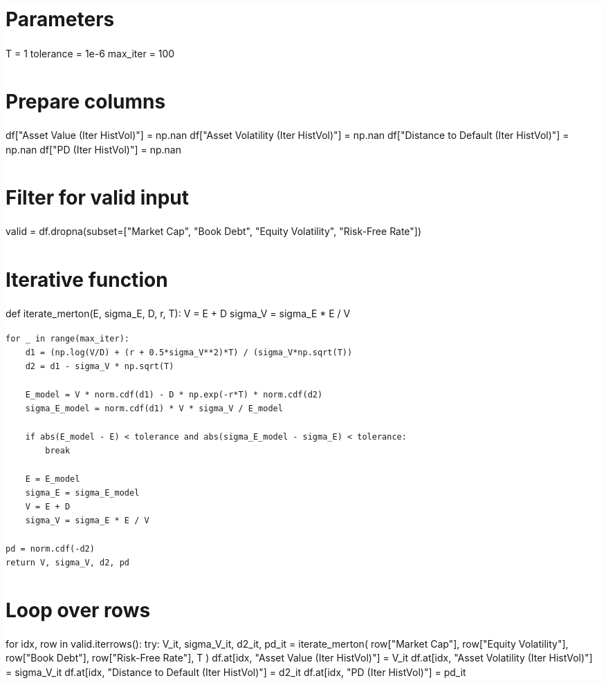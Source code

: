 # Parameters
T = 1
tolerance = 1e-6
max_iter = 100

# Prepare columns
df["Asset Value (Iter HistVol)"] = np.nan
df["Asset Volatility (Iter HistVol)"] = np.nan
df["Distance to Default (Iter HistVol)"] = np.nan
df["PD (Iter HistVol)"] = np.nan

# Filter for valid input
valid = df.dropna(subset=["Market Cap", "Book Debt", "Equity Volatility", "Risk-Free Rate"])

# Iterative function
def iterate_merton(E, sigma_E, D, r, T):
    V = E + D
    sigma_V = sigma_E * E / V

    for _ in range(max_iter):
        d1 = (np.log(V/D) + (r + 0.5*sigma_V**2)*T) / (sigma_V*np.sqrt(T))
        d2 = d1 - sigma_V * np.sqrt(T)

        E_model = V * norm.cdf(d1) - D * np.exp(-r*T) * norm.cdf(d2)
        sigma_E_model = norm.cdf(d1) * V * sigma_V / E_model

        if abs(E_model - E) < tolerance and abs(sigma_E_model - sigma_E) < tolerance:
            break

        E = E_model
        sigma_E = sigma_E_model
        V = E + D
        sigma_V = sigma_E * E / V

    pd = norm.cdf(-d2)
    return V, sigma_V, d2, pd

# Loop over rows
for idx, row in valid.iterrows():
    try:
        V_it, sigma_V_it, d2_it, pd_it = iterate_merton(
            row["Market Cap"],
            row["Equity Volatility"],
            row["Book Debt"],
            row["Risk-Free Rate"],
            T
        )
        df.at[idx, "Asset Value (Iter HistVol)"] = V_it
        df.at[idx, "Asset Volatility (Iter HistVol)"] = sigma_V_it
        df.at[idx, "Distance to Default (Iter HistVol)"] = d2_it
        df.at[idx, "PD (Iter HistVol)"] = pd_it
